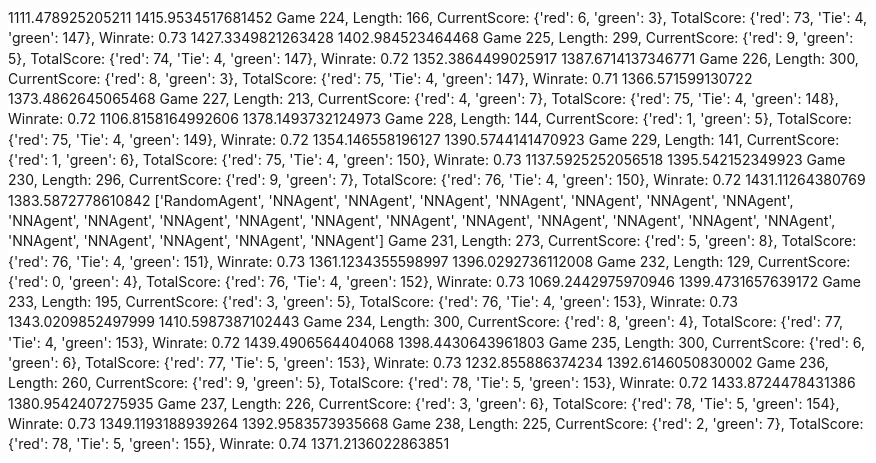 1111.478925205211
1415.9534517681452
Game 224, Length: 166,      CurrentScore: {'red': 6, 'green': 3},      TotalScore: {'red': 73, 'Tie': 4, 'green': 147},  Winrate: 0.73
1427.3349821263428
1402.984523464468
Game 225, Length: 299,      CurrentScore: {'red': 9, 'green': 5},      TotalScore: {'red': 74, 'Tie': 4, 'green': 147},  Winrate: 0.72
1352.3864499025917
1387.6714137346771
Game 226, Length: 300,      CurrentScore: {'red': 8, 'green': 3},      TotalScore: {'red': 75, 'Tie': 4, 'green': 147},  Winrate: 0.71
1366.571599130722
1373.4862645065468
Game 227, Length: 213,      CurrentScore: {'red': 4, 'green': 7},      TotalScore: {'red': 75, 'Tie': 4, 'green': 148},  Winrate: 0.72
1106.8158164992606
1378.1493732124973
Game 228, Length: 144,      CurrentScore: {'red': 1, 'green': 5},      TotalScore: {'red': 75, 'Tie': 4, 'green': 149},  Winrate: 0.72
1354.146558196127
1390.5744141470923
Game 229, Length: 141,      CurrentScore: {'red': 1, 'green': 6},      TotalScore: {'red': 75, 'Tie': 4, 'green': 150},  Winrate: 0.73
1137.5925252056518
1395.542152349923
Game 230, Length: 296,      CurrentScore: {'red': 9, 'green': 7},      TotalScore: {'red': 76, 'Tie': 4, 'green': 150},  Winrate: 0.72
1431.11264380769
1383.5872778610842
['RandomAgent', 'NNAgent', 'NNAgent', 'NNAgent', 'NNAgent', 'NNAgent', 'NNAgent', 'NNAgent', 'NNAgent', 'NNAgent', 'NNAgent', 'NNAgent', 'NNAgent', 'NNAgent', 'NNAgent', 'NNAgent', 'NNAgent', 'NNAgent', 'NNAgent', 'NNAgent', 'NNAgent', 'NNAgent', 'NNAgent', 'NNAgent']
Game 231, Length: 273,      CurrentScore: {'red': 5, 'green': 8},      TotalScore: {'red': 76, 'Tie': 4, 'green': 151},  Winrate: 0.73
1361.1234355598997
1396.0292736112008
Game 232, Length: 129,      CurrentScore: {'red': 0, 'green': 4},      TotalScore: {'red': 76, 'Tie': 4, 'green': 152},  Winrate: 0.73
1069.2442975970946
1399.4731657639172
Game 233, Length: 195,      CurrentScore: {'red': 3, 'green': 5},      TotalScore: {'red': 76, 'Tie': 4, 'green': 153},  Winrate: 0.73
1343.0209852497999
1410.5987387102443
Game 234, Length: 300,      CurrentScore: {'red': 8, 'green': 4},      TotalScore: {'red': 77, 'Tie': 4, 'green': 153},  Winrate: 0.72
1439.4906564404068
1398.4430643961803
Game 235, Length: 300,      CurrentScore: {'red': 6, 'green': 6},      TotalScore: {'red': 77, 'Tie': 5, 'green': 153},  Winrate: 0.73
1232.855886374234
1392.6146050830002
Game 236, Length: 260,      CurrentScore: {'red': 9, 'green': 5},      TotalScore: {'red': 78, 'Tie': 5, 'green': 153},  Winrate: 0.72
1433.8724478431386
1380.9542407275935
Game 237, Length: 226,      CurrentScore: {'red': 3, 'green': 6},      TotalScore: {'red': 78, 'Tie': 5, 'green': 154},  Winrate: 0.73
1349.1193188939264
1392.9583573935668
Game 238, Length: 225,      CurrentScore: {'red': 2, 'green': 7},      TotalScore: {'red': 78, 'Tie': 5, 'green': 155},  Winrate: 0.74
1371.2136022863851